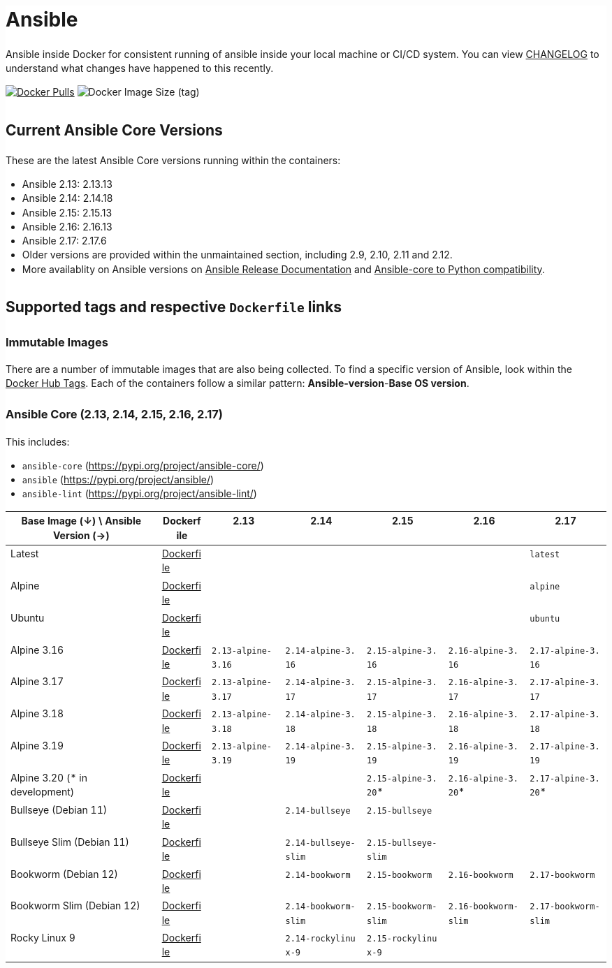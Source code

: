 # Ansible

Ansible inside Docker for consistent running of ansible inside your local machine or CI/CD system. You can view [CHANGELOG](https://github.com/willhallonline/docker-ansible/blob/master/CHANGELOG.md) to understand what changes have happened to this recently.

[![Docker Pulls](https://img.shields.io/docker/pulls/willhallonline/ansible.svg "Docker Pulls")][hub] ![Docker Image Size (tag)](https://img.shields.io/docker/image-size/willhallonline/ansible/latest)

## Current Ansible Core Versions

These are the latest Ansible Core versions running within the containers:

- Ansible 2.13: 2.13.13
- Ansible 2.14: 2.14.18
- Ansible 2.15: 2.15.13
- Ansible 2.16: 2.16.13
- Ansible 2.17: 2.17.6
- Older versions are provided within the unmaintained section, including 2.9, 2.10, 2.11 and 2.12.
- More availablity on Ansible versions on [Ansible Release Documentation](https://docs.ansible.com/ansible/latest/reference_appendices/release_and_maintenance.html) and [Ansible-core to Python compatibility](https://pypi.org/project/ansible-core/#history).

## Supported tags and respective ```Dockerfile``` links

### Immutable Images

There are a number of immutable images that are also being collected. To find a specific version of Ansible, look within the [Docker Hub Tags](https://hub.docker.com/r/willhallonline/ansible/tags). Each of the containers follow a similar pattern: **Ansible-version**-**Base OS version**.

### Ansible Core (2.13, 2.14, 2.15, 2.16, 2.17)

This includes:

- `ansible-core` (https://pypi.org/project/ansible-core/)
- `ansible` (https://pypi.org/project/ansible/)
- `ansible-lint` (https://pypi.org/project/ansible-lint/)

| Base Image (↓) \ Ansible Version (→) | Dockerfile                                                                                                              | 2.13               | 2.14                 | 2.15                 | 2.16                 | 2.17                 |
|--------------------------------------|-------------------------------------------------------------------------------------------------------------------------|--------------------|----------------------|----------------------|----------------------|----------------------|
| Latest                               | [Dockerfile](https://github.com/willhallonline/docker-ansible/blob/master/ansible-core/alpine318/Dockerfile)            |                    |                      |                      |                      | `latest`             |
| Alpine                               | [Dockerfile](https://github.com/willhallonline/docker-ansible/blob/master/ansible-core/alpine318/Dockerfile)            |                    |                      |                      |                      | `alpine`             |
| Ubuntu                               | [Dockerfile](https://github.com/willhallonline/docker-ansible/blob/master/ansible-core/ubuntu2204/Dockerfile)           |                    |                      |                      |                      | `ubuntu`             |
| Alpine 3.16                          | [Dockerfile](https://github.com/willhallonline/docker-ansible/blob/master/ansible-core/alpine316/Dockerfile)            | `2.13-alpine-3.16` | `2.14-alpine-3.16`   | `2.15-alpine-3.16`   | `2.16-alpine-3.16`   | `2.17-alpine-3.16`   |
| Alpine 3.17                          | [Dockerfile](https://github.com/willhallonline/docker-ansible/blob/master/ansible-core/alpine317/Dockerfile)            | `2.13-alpine-3.17` | `2.14-alpine-3.17`   | `2.15-alpine-3.17`   | `2.16-alpine-3.17`   | `2.17-alpine-3.17`   |
| Alpine 3.18                          | [Dockerfile](https://github.com/willhallonline/docker-ansible/blob/master/ansible-core/alpine318/Dockerfile)            | `2.13-alpine-3.18` | `2.14-alpine-3.18`   | `2.15-alpine-3.18`   | `2.16-alpine-3.18`   | `2.17-alpine-3.18`   |
| Alpine 3.19                          | [Dockerfile](https://github.com/willhallonline/docker-ansible/blob/master/ansible-core/alpine319/Dockerfile)            | `2.13-alpine-3.19` | `2.14-alpine-3.19`   | `2.15-alpine-3.19`   | `2.16-alpine-3.19`   | `2.17-alpine-3.19`   |
| Alpine 3.20 (* in development)       | [Dockerfile](https://github.com/willhallonline/docker-ansible/blob/master/ansible-core/alpine320/Dockerfile)            |                    |                      | `2.15-alpine-3.20`*  | `2.16-alpine-3.20`*  | `2.17-alpine-3.20`*  |
| Bullseye (Debian 11)                 | [Dockerfile](https://github.com/willhallonline/docker-ansible/blob/master/ansible-core/debian-bullseye/Dockerfile)      |                    | `2.14-bullseye`      | `2.15-bullseye`      |                      |                      |
| Bullseye Slim (Debian 11)            | [Dockerfile](https://github.com/willhallonline/docker-ansible/blob/master/ansible-core/debian-bullseye-slim/Dockerfile) |                    | `2.14-bullseye-slim` | `2.15-bullseye-slim` |                      |                      |
| Bookworm (Debian 12)                 | [Dockerfile](https://github.com/willhallonline/docker-ansible/blob/master/ansible-core/debian-bookworm/Dockerfile)      |                    | `2.14-bookworm`      | `2.15-bookworm`      | `2.16-bookworm`      | `2.17-bookworm`      |
| Bookworm Slim (Debian 12)            | [Dockerfile](https://github.com/willhallonline/docker-ansible/blob/master/ansible-core/debian-bookworm-slim/Dockerfile) |                    | `2.14-bookworm-slim` | `2.15-bookworm-slim` | `2.16-bookworm-slim` | `2.17-bookworm-slim` |
| Rocky Linux 9                        | [Dockerfile](https://github.com/willhallonline/docker-ansible/blob/master/ansible-core/rocky9/Dockerfile)               |                    | `2.14-rockylinux-9`  | `2.15-rockylinux-9`  |                      |                      |

[hub]: https://hub.docker.com/r/willhallonline/ansible
[microbadger]: https://microbadger.com/images/willhallonline/ansible